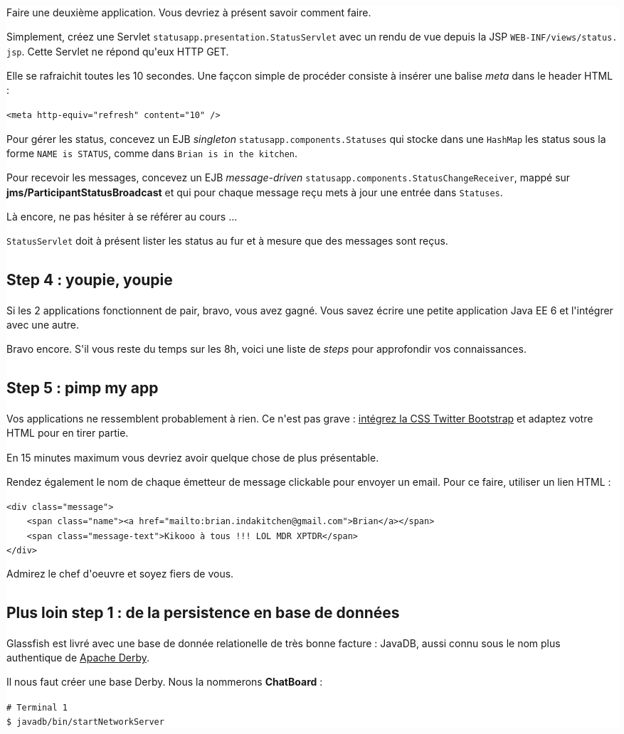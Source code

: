 Faire une deuxième application. Vous devriez à présent savoir comment faire.

Simplement, créez une Servlet `statusapp.presentation.StatusServlet` avec un rendu de vue depuis la JSP `WEB-INF/views/status.jsp`. Cette Servlet ne répond qu'eux HTTP GET.

Elle se rafraichit toutes les 10 secondes. Une façcon simple de procéder consiste à insérer une balise *meta* dans le header HTML :

    <meta http-equiv="refresh" content="10" />

Pour gérer les status, concevez un EJB *singleton* `statusapp.components.Statuses` qui stocke dans une `HashMap` les status sous la forme `NAME is STATUS`, comme dans `Brian is in the kitchen`.

Pour recevoir les messages, concevez un EJB *message-driven* `statusapp.components.StatusChangeReceiver`, mappé sur **jms/ParticipantStatusBroadcast** et qui pour chaque message reçu mets à jour une entrée dans `Statuses`.

Là encore, ne pas hésiter à se référer au cours ...

`StatusServlet` doit à présent lister les status au fur et à mesure que des messages sont reçus.

Step 4 : youpie, youpie
-----------------------

Si les 2 applications fonctionnent de pair, bravo, vous avez gagné. Vous savez écrire une petite application Java EE 6 et l'intégrer avec une autre.

Bravo encore. S'il vous reste du temps sur les 8h, voici une liste de *steps* pour approfondir vos connaissances.

Step 5 : pimp my app
--------------------

Vos applications ne ressemblent probablement à rien. Ce n'est pas grave : [intégrez la CSS Twitter Bootstrap](http://twitter.github.com/bootstrap/) et adaptez votre HTML pour en tirer partie.

En 15 minutes maximum vous devriez avoir quelque chose de plus présentable.

Rendez également le nom de chaque émetteur de message clickable pour envoyer un email. Pour ce faire, utiliser un lien HTML :

    <div class="message">
        <span class="name"><a href="mailto:brian.indakitchen@gmail.com">Brian</a></span>
        <span class="message-text">Kikooo à tous !!! LOL MDR XPTDR</span>
    </div>

Admirez le chef d'oeuvre et soyez fiers de vous.

Plus loin step 1 : de la persistence en base de données
-------------------------------------------------------

Glassfish est livré avec une base de donnée relationelle de très bonne facture : JavaDB, aussi connu sous le nom plus authentique de [Apache Derby](http://db.apache.org/derby/).

Il nous faut créer une base Derby. Nous la nommerons **ChatBoard** :

    # Terminal 1
    $ javadb/bin/startNetworkServer
    